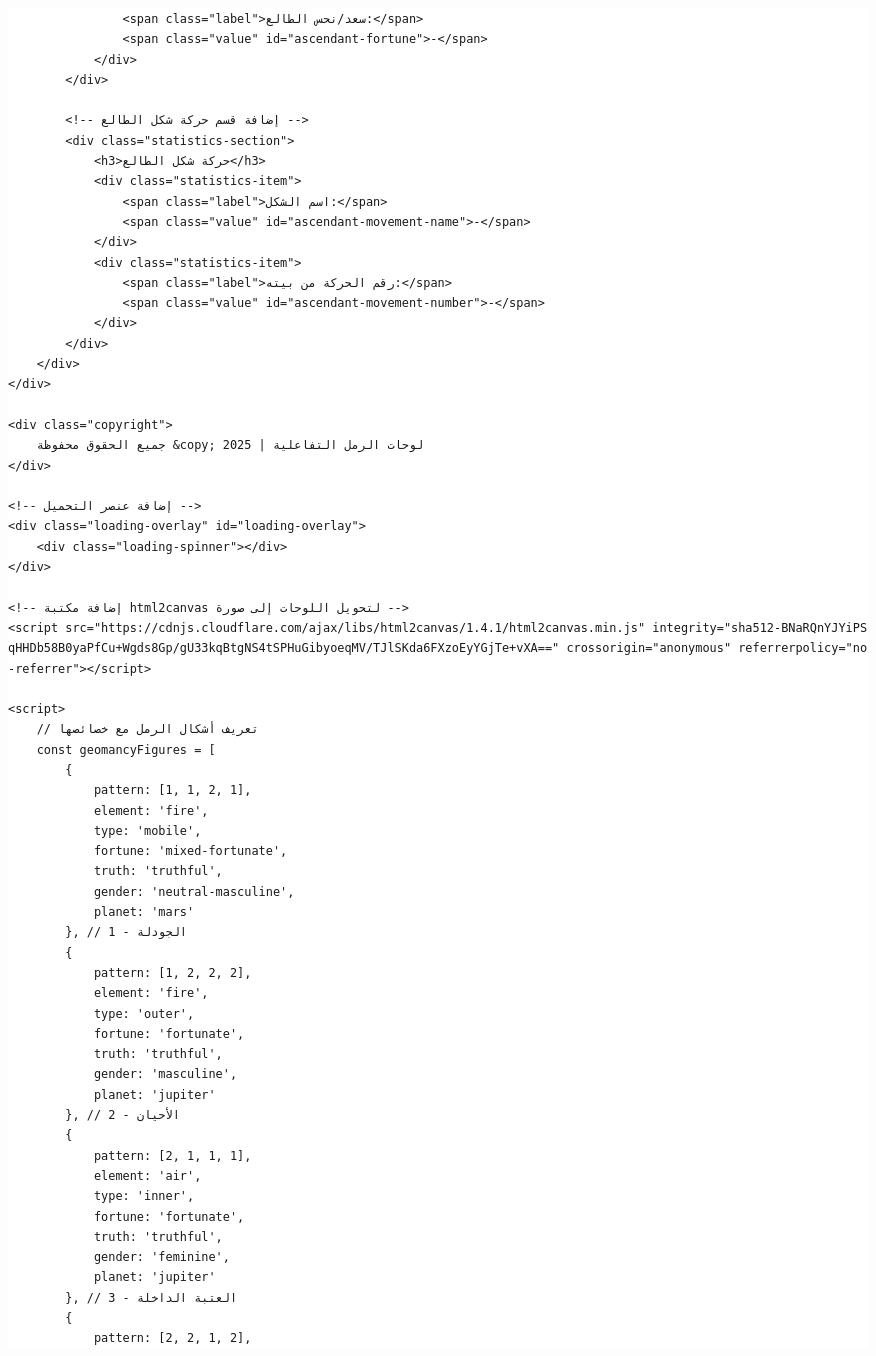                     <span class="label">سعد/نحس الطالع:</span>
                    <span class="value" id="ascendant-fortune">-</span>
                </div>
            </div>
            
            <!-- إضافة قسم حركة شكل الطالع -->
            <div class="statistics-section">
                <h3>حركة شكل الطالع</h3>
                <div class="statistics-item">
                    <span class="label">اسم الشكل:</span>
                    <span class="value" id="ascendant-movement-name">-</span>
                </div>
                <div class="statistics-item">
                    <span class="label">رقم الحركة من بيته:</span>
                    <span class="value" id="ascendant-movement-number">-</span>
                </div>
            </div>
        </div>
    </div>
    
    <div class="copyright">
        جميع الحقوق محفوظة &copy; 2025 | لوحات الرمل التفاعلية
    </div>
    
    <!-- إضافة عنصر التحميل -->
    <div class="loading-overlay" id="loading-overlay">
        <div class="loading-spinner"></div>
    </div>
    
    <!-- إضافة مكتبة html2canvas لتحويل اللوحات إلى صورة -->
    <script src="https://cdnjs.cloudflare.com/ajax/libs/html2canvas/1.4.1/html2canvas.min.js" integrity="sha512-BNaRQnYJYiPSqHHDb58B0yaPfCu+Wgds8Gp/gU33kqBtgNS4tSPHuGibyoeqMV/TJlSKda6FXzoEyYGjTe+vXA==" crossorigin="anonymous" referrerpolicy="no-referrer"></script>
    
    <script>
        // تعريف أشكال الرمل مع خصائصها
        const geomancyFigures = [
            { 
                pattern: [1, 1, 2, 1], 
                element: 'fire',
                type: 'mobile',
                fortune: 'mixed-fortunate',
                truth: 'truthful',
                gender: 'neutral-masculine',
                planet: 'mars'
            }, // 1 - الجودلة
            { 
                pattern: [1, 2, 2, 2], 
                element: 'fire',
                type: 'outer',
                fortune: 'fortunate',
                truth: 'truthful',
                gender: 'masculine',
                planet: 'jupiter'
            }, // 2 - الأحيان
            { 
                pattern: [2, 1, 1, 1], 
                element: 'air',
                type: 'inner',
                fortune: 'fortunate',
                truth: 'truthful',
                gender: 'feminine',
                planet: 'jupiter'
            }, // 3 - العتبة الداخلة
            { 
                pattern: [2, 2, 1, 2], 
